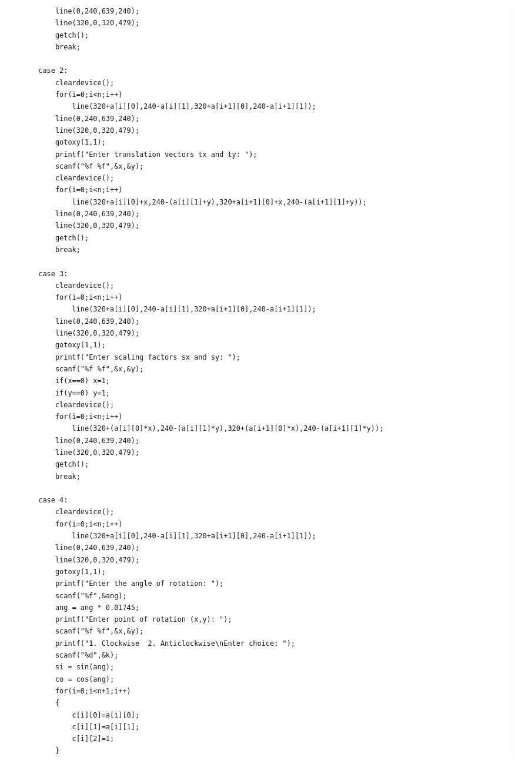 ```
            line(0,240,639,240);
            line(320,0,320,479);
            getch();
            break;
        
        case 2:
            cleardevice();
            for(i=0;i<n;i++)
                line(320+a[i][0],240-a[i][1],320+a[i+1][0],240-a[i+1][1]);
            line(0,240,639,240);
            line(320,0,320,479);
            gotoxy(1,1);
            printf("Enter translation vectors tx and ty: ");
            scanf("%f %f",&x,&y);
            cleardevice();
            for(i=0;i<n;i++)
                line(320+a[i][0]+x,240-(a[i][1]+y),320+a[i+1][0]+x,240-(a[i+1][1]+y));
            line(0,240,639,240);
            line(320,0,320,479);
            getch();
            break;
        
        case 3:
            cleardevice();
            for(i=0;i<n;i++)
                line(320+a[i][0],240-a[i][1],320+a[i+1][0],240-a[i+1][1]);
            line(0,240,639,240);
            line(320,0,320,479);
            gotoxy(1,1);
            printf("Enter scaling factors sx and sy: ");
            scanf("%f %f",&x,&y);
            if(x==0) x=1;
            if(y==0) y=1;
            cleardevice();
            for(i=0;i<n;i++)
                line(320+(a[i][0]*x),240-(a[i][1]*y),320+(a[i+1][0]*x),240-(a[i+1][1]*y));
            line(0,240,639,240);
            line(320,0,320,479);
            getch();
            break;
        
        case 4:
            cleardevice();
            for(i=0;i<n;i++)
                line(320+a[i][0],240-a[i][1],320+a[i+1][0],240-a[i+1][1]);
            line(0,240,639,240);
            line(320,0,320,479);
            gotoxy(1,1);
            printf("Enter the angle of rotation: ");
            scanf("%f",&ang);
            ang = ang * 0.01745;
            printf("Enter point of rotation (x,y): ");
            scanf("%f %f",&x,&y);
            printf("1. Clockwise  2. Anticlockwise\nEnter choice: ");
            scanf("%d",&k);
            si = sin(ang);
            co = cos(ang);
            for(i=0;i<n+1;i++)
            {
                c[i][0]=a[i][0];
                c[i][1]=a[i][1];
                c[i][2]=1;
            }
```